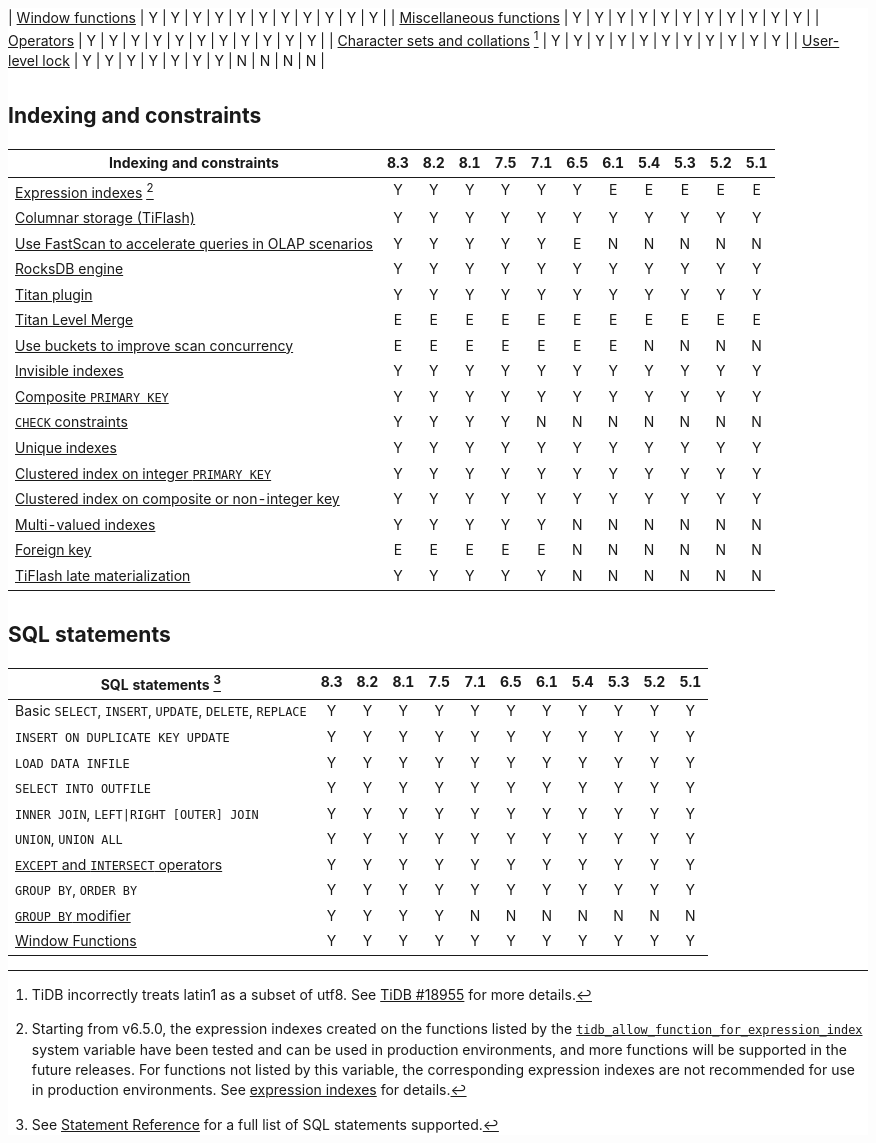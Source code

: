 | [Window functions](/functions-and-operators/window-functions.md) | Y | Y | Y | Y | Y | Y | Y | Y | Y | Y | Y |
| [Miscellaneous functions](/functions-and-operators/miscellaneous-functions.md) | Y | Y | Y | Y | Y | Y | Y | Y | Y | Y | Y |
| [Operators](/functions-and-operators/operators.md) | Y | Y | Y | Y | Y | Y | Y | Y | Y | Y | Y |
| [Character sets and collations](/character-set-and-collation.md) [^1] | Y | Y | Y | Y | Y | Y | Y | Y | Y | Y | Y |
| [User-level lock](/functions-and-operators/locking-functions.md) | Y | Y | Y | Y | Y | Y | Y | N | N | N | N |

## Indexing and constraints

| Indexing and constraints | 8.3 | 8.2 | 8.1 | 7.5 | 7.1 | 6.5 | 6.1 | 5.4 | 5.3 | 5.2 | 5.1 |
|---|:---:|:---:|:---:|:---:|:---:|:---:|:---:|:---:|:---:|:---:|:---:|
| [Expression indexes](/sql-statements/sql-statement-create-index.md#expression-index) [^2] | Y | Y | Y | Y | Y | Y | E | E | E | E | E |
| [Columnar storage (TiFlash)](/tiflash/tiflash-overview.md) | Y | Y | Y | Y | Y | Y | Y | Y | Y | Y | Y |
| [Use FastScan to accelerate queries in OLAP scenarios](/tiflash/use-fastscan.md) | Y | Y | Y | Y | Y | E | N | N | N | N | N |
| [RocksDB engine](/storage-engine/rocksdb-overview.md) | Y | Y | Y | Y | Y | Y | Y | Y | Y | Y | Y |
| [Titan plugin](/storage-engine/titan-overview.md) | Y | Y | Y | Y | Y | Y | Y | Y | Y | Y | Y |
| [Titan Level Merge](/storage-engine/titan-configuration.md#level-merge-experimental) | E | E | E | E | E | E | E | E | E | E | E |
| [Use buckets to improve scan concurrency](/tune-region-performance.md#use-bucket-to-increase-concurrency) | E | E | E | E | E | E | E | N | N | N | N |
| [Invisible indexes](/sql-statements/sql-statement-create-index.md#invisible-index) | Y | Y | Y | Y | Y | Y | Y | Y | Y | Y | Y |
| [Composite `PRIMARY KEY`](/constraints.md) | Y | Y | Y | Y | Y | Y | Y | Y | Y | Y | Y |
| [`CHECK` constraints](/constraints.md#check) | Y | Y | Y | Y | N | N | N | N | N | N | N |
| [Unique indexes](/constraints.md) | Y | Y | Y | Y | Y | Y | Y | Y | Y | Y | Y |
| [Clustered index on integer `PRIMARY KEY`](/clustered-indexes.md) | Y | Y | Y | Y | Y | Y | Y | Y | Y | Y | Y |
| [Clustered index on composite or non-integer key](/clustered-indexes.md) | Y | Y | Y | Y | Y | Y | Y | Y | Y | Y | Y |
| [Multi-valued indexes](/sql-statements/sql-statement-create-index.md#multi-valued-indexes) | Y | Y | Y | Y | Y | N | N | N | N | N | N |
| [Foreign key](/constraints.md#foreign-key) | E | E | E | E | E | N | N | N | N | N | N |
| [TiFlash late materialization](/tiflash/tiflash-late-materialization.md) | Y | Y | Y | Y | Y | N | N | N | N | N | N |

## SQL statements

| SQL statements [^3] | 8.3 | 8.2 | 8.1 | 7.5 | 7.1 | 6.5 | 6.1 | 5.4 | 5.3 | 5.2 | 5.1 |
|---|:---:|:---:|:---:|:---:|:---:|:---:|:---:|:---:|:---:|:---:|:---:|
| Basic `SELECT`, `INSERT`, `UPDATE`, `DELETE`, `REPLACE` | Y | Y | Y | Y | Y | Y | Y | Y | Y | Y | Y |
| `INSERT ON DUPLICATE KEY UPDATE` | Y | Y | Y | Y | Y | Y | Y | Y | Y | Y | Y |
| `LOAD DATA INFILE` | Y | Y | Y | Y | Y | Y | Y | Y | Y | Y | Y |
| `SELECT INTO OUTFILE` | Y | Y | Y | Y | Y | Y | Y | Y | Y | Y | Y |
| `INNER JOIN`, <code>LEFT\|RIGHT [OUTER] JOIN</code> | Y | Y | Y | Y | Y | Y | Y | Y | Y | Y | Y |
| `UNION`, `UNION ALL` | Y | Y | Y | Y | Y | Y | Y | Y | Y | Y | Y |
| [`EXCEPT` and `INTERSECT` operators](/functions-and-operators/set-operators.md) | Y | Y | Y | Y | Y | Y | Y | Y | Y | Y | Y |
| `GROUP BY`, `ORDER BY` | Y | Y | Y | Y | Y | Y | Y | Y | Y | Y | Y |
| [`GROUP BY` modifier](/functions-and-operators/group-by-modifier.md) | Y | Y | Y | Y | N | N | N | N | N | N | N |
| [Window Functions](/functions-and-operators/window-functions.md) | Y | Y | Y | Y | Y | Y | Y | Y | Y | Y | Y |

[^1]: TiDB incorrectly treats latin1 as a subset of utf8. See [TiDB #18955](https://github.com/pingcap/tidb/issues/18955) for more details.
[^2]: Starting from v6.5.0, the expression indexes created on the functions listed by the [`tidb_allow_function_for_expression_index`](/system-variables.md#tidb_allow_function_for_expression_index-new-in-v520) system variable have been tested and can be used in production environments, and more functions will be supported in the future releases. For functions not listed by this variable, the corresponding expression indexes are not recommended for use in production environments. See [expression indexes](/sql-statements/sql-statement-create-index.md#expression-index) for details.
[^3]: See [Statement Reference](/sql-statements/sql-statement-select.md) for a full list of SQL statements supported.
[^4]: Starting from [v6.4.0](/releases/release-6.4.0.md), TiDB supports [high-performance and globally monotonic `AUTO_INCREMENT` columns](/auto-increment.md#mysql-compatibility-mode)
[^5]: Starting from [TiDB v7.0.0](/releases/release-7.0.0.md), the new parameter `FIELDS DEFINED NULL BY` and support for importing data from S3 and GCS are experimental features. Starting from [v7.6.0](/releases/release-7.6.0.md), TiDB processes `LOAD DATA` in transactions in the same way as MySQL. The `LOAD DATA` statement in a transaction no longer automatically commits the current transaction or starts a new transaction. Moreover, you can explicitly commit or roll back the `LOAD DATA` statement in a transaction. Additionally, the `LOAD DATA` statement is affected by the TiDB transaction mode setting (optimistic or pessimistic transaction).
[^6]: Starting from TiDB v7.5.0, technical support for the data replication feature of [TiDB Binlog](/tidb-binlog/tidb-binlog-overview.md) is no longer provided. It is strongly recommended to use [TiCDC](/ticdc/ticdc-overview.md) as an alternative solution for data replication. Although TiDB Binlog v7.5.0 still supports the Point-in-Time Recovery (PITR) scenario, this component will be completely deprecated in future versions. It is recommended to use [PITR](/br/br-pitr-guide.md) as an alternative solution for data recovery.